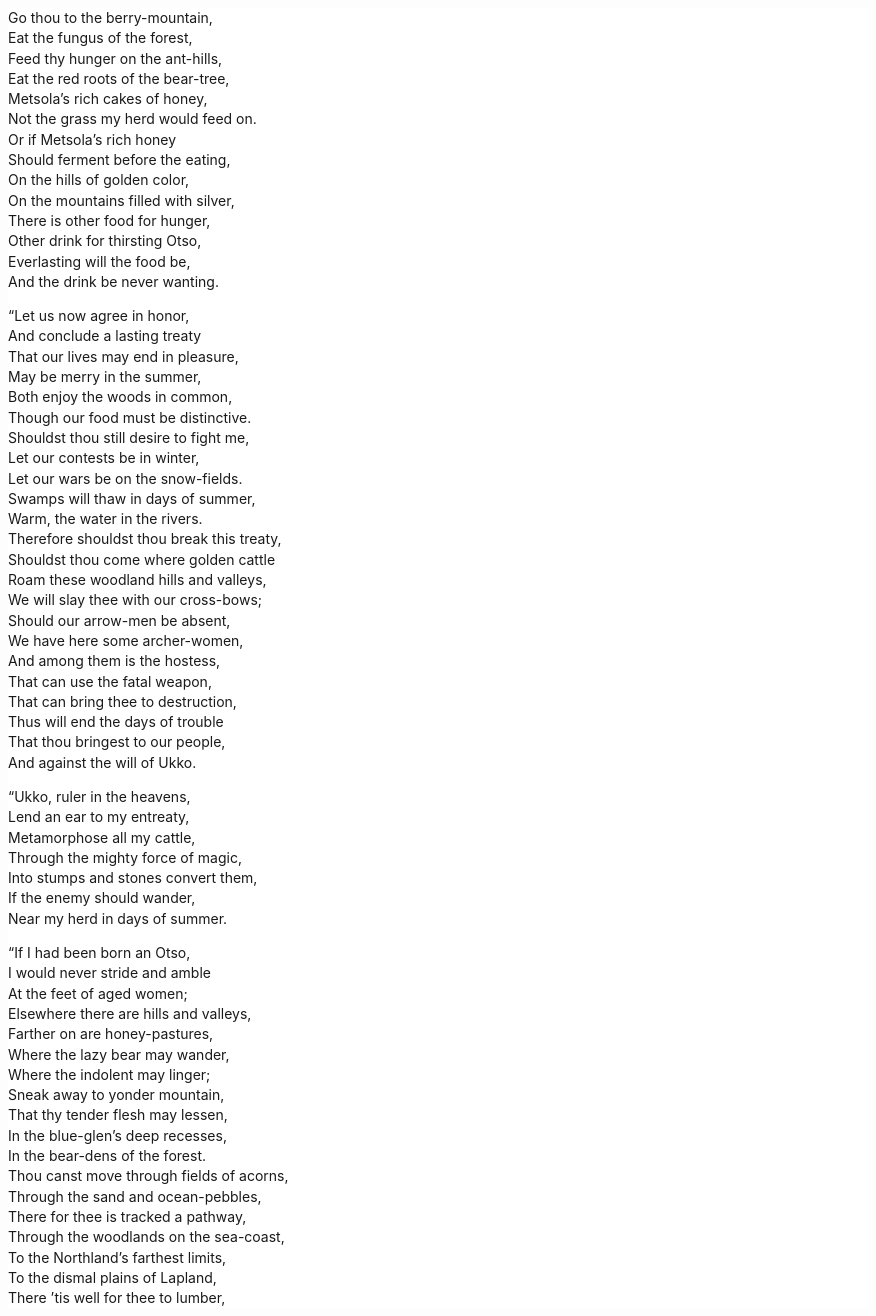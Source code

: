 Go thou to the berry-mountain,  
Eat the fungus of the forest,  
Feed thy hunger on the ant-hills,  
Eat the red roots of the bear-tree,  
Metsola’s rich cakes of honey,  
Not the grass my herd would feed on.  
Or if Metsola’s rich honey  
Should ferment before the eating,  
On the hills of golden color,  
On the mountains filled with silver,  
There is other food for hunger,  
Other drink for thirsting Otso,  
Everlasting will the food be,  
And the drink be never wanting.

“Let us now agree in honor,  
And conclude a lasting treaty  
That our lives may end in pleasure,  
May be merry in the summer,  
Both enjoy the woods in common,  
Though our food must be distinctive.  
Shouldst thou still desire to fight me,  
Let our contests be in winter,  
Let our wars be on the snow-fields.  
Swamps will thaw in days of summer,  
Warm, the water in the rivers.  
Therefore shouldst thou break this treaty,  
Shouldst thou come where golden cattle  
Roam these woodland hills and valleys,  
We will slay thee with our cross-bows;  
Should our arrow-men be absent,  
We have here some archer-women,  
And among them is the hostess,  
That can use the fatal weapon,  
That can bring thee to destruction,  
Thus will end the days of trouble  
That thou bringest to our people,  
And against the will of Ukko.

“Ukko, ruler in the heavens,  
Lend an ear to my entreaty,  
Metamorphose all my cattle,  
Through the mighty force of magic,  
Into stumps and stones convert them,  
If the enemy should wander,  
Near my herd in days of summer.

“If I had been born an Otso,  
I would never stride and amble  
At the feet of aged women;  
Elsewhere there are hills and valleys,  
Farther on are honey-pastures,  
Where the lazy bear may wander,  
Where the indolent may linger;  
Sneak away to yonder mountain,  
That thy tender flesh may lessen,  
In the blue-glen’s deep recesses,  
In the bear-dens of the forest.  
Thou canst move through fields of acorns,  
Through the sand and ocean-pebbles,  
There for thee is tracked a pathway,  
Through the woodlands on the sea-coast,  
To the Northland’s farthest limits,  
To the dismal plains of Lapland,  
There ’tis well for thee to lumber,  